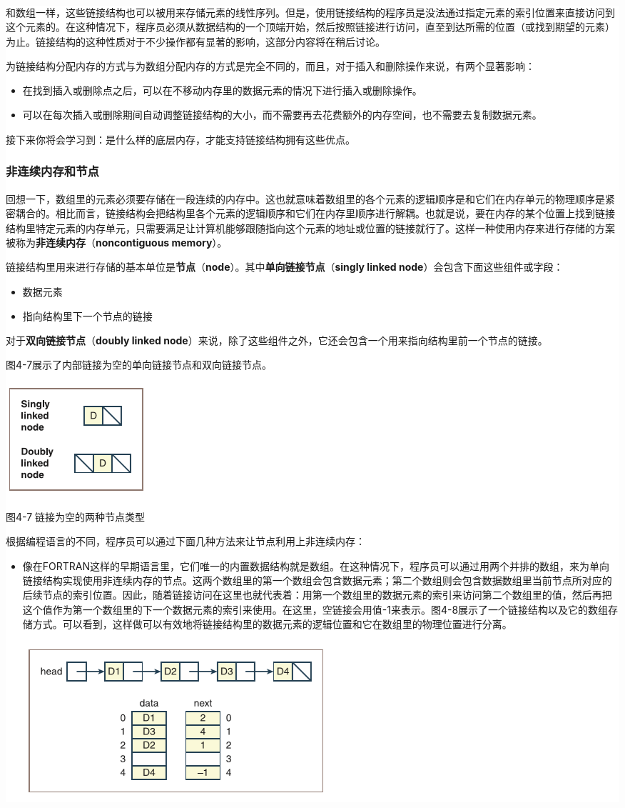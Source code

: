 和数组一样，这些链接结构也可以被用来存储元素的线性序列。但是，使用链接结构的程序员是没法通过指定元素的索引位置来直接访问到这个元素的。在这种情况下，程序员必须从数据结构的一个顶端开始，然后按照链接进行访问，直至到达所需的位置（或找到期望的元素）为止。链接结构的这种性质对于不少操作都有显著的影响，这部分内容将在稍后讨论。

为链接结构分配内存的方式与为数组分配内存的方式是完全不同的，而且，对于插入和删除操作来说，有两个显著影响：

* 在找到插入或删除点之后，可以在不移动内存里的数据元素的情况下进行插入或删除操作。

* 可以在每次插入或删除期间自动调整链接结构的大小，而不需要再去花费额外的内存空间，也不需要去复制数据元素。

接下来你将会学习到：是什么样的底层内存，才能支持链接结构拥有这些优点。

### 非连续内存和节点

回想一下，数组里的元素必须要存储在一段连续的内存中。这也就意味着数组里的各个元素的逻辑顺序是和它们在内存单元的物理顺序是紧密耦合的。相比而言，链接结构会把结构里各个元素的逻辑顺序和它们在内存里顺序进行解耦。也就是说，要在内存的某个位置上找到链接结构里特定元素的内存单元，只需要满足让计算机能够跟随指向这个元素的地址或位置的链接就行了。这样一种使用内存来进行存储的方案被称为**非连续内存**（**noncontiguous memory**）。

链接结构里用来进行存储的基本单位是**节点**（**node**）。其中**单向链接节点**（**singly linked node**）会包含下面这些组件或字段：

* 数据元素

* 指向结构里下一个节点的链接

对于**双向链接节点**（**doubly linked node**）来说，除了这些组件之外，它还会包含一个用来指向结构里前一个节点的链接。

图4-7展示了内部链接为空的单向链接节点和双向链接节点。

![Figure-4-7](../Resources/Chapter4/Figure-4-7.png)

图4-7 链接为空的两种节点类型

根据编程语言的不同，程序员可以通过下面几种方法来让节点利用上非连续内存：

* 像在FORTRAN这样的早期语言里，它们唯一的内置数据结构就是数组。在这种情况下，程序员可以通过用两个并排的数组，来为单向链接结构实现使用非连续内存的节点。这两个数组里的第一个数组会包含数据元素；第二个数组则会包含数据数组里当前节点所对应的后续节点的索引位置。因此，随着链接访问在这里也就代表着：用第一个数组里的数据元素的索引来访问第二个数组里的值，然后再把这个值作为第一个数组里的下一个数据元素的索引来使用。在这里，空链接会用值-1来表示。图4-8展示了一个链接结构以及它的数组存储方式。可以看到，这样做可以有效地将链接结构里的数据元素的逻辑位置和它在数组里的物理位置进行分离。

    ![Figure-4-8](../Resources/Chapter4/Figure-4-8.png)
